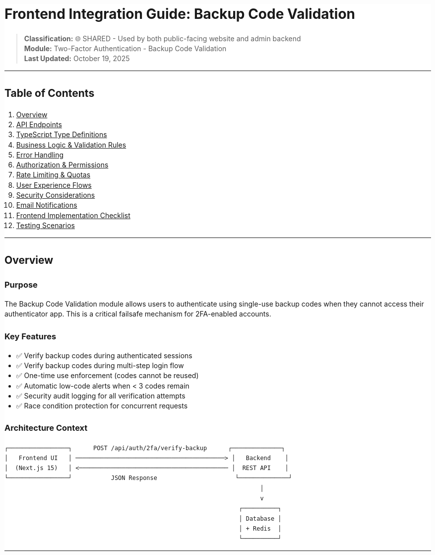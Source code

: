 # Frontend Integration Guide: Backup Code Validation

> **Classification:** 🌐 SHARED - Used by both public-facing website and admin backend  
> **Module:** Two-Factor Authentication - Backup Code Validation  
> **Last Updated:** October 19, 2025

---

## Table of Contents

1. [Overview](#overview)
2. [API Endpoints](#api-endpoints)
3. [TypeScript Type Definitions](#typescript-type-definitions)
4. [Business Logic & Validation Rules](#business-logic--validation-rules)
5. [Error Handling](#error-handling)
6. [Authorization & Permissions](#authorization--permissions)
7. [Rate Limiting & Quotas](#rate-limiting--quotas)
8. [User Experience Flows](#user-experience-flows)
9. [Security Considerations](#security-considerations)
10. [Email Notifications](#email-notifications)
11. [Frontend Implementation Checklist](#frontend-implementation-checklist)
12. [Testing Scenarios](#testing-scenarios)

---

## Overview

### Purpose
The Backup Code Validation module allows users to authenticate using single-use backup codes when they cannot access their authenticator app. This is a critical failsafe mechanism for 2FA-enabled accounts.

### Key Features
- ✅ Verify backup codes during authenticated sessions
- ✅ Verify backup codes during multi-step login flow
- ✅ One-time use enforcement (codes cannot be reused)
- ✅ Automatic low-code alerts when < 3 codes remain
- ✅ Security audit logging for all verification attempts
- ✅ Race condition protection for concurrent requests

### Architecture Context
```
┌─────────────────┐      POST /api/auth/2fa/verify-backup      ┌──────────────┐
│   Frontend UI   │ ──────────────────────────────────────────> │   Backend    │
│  (Next.js 15)   │ <────────────────────────────────────────── │  REST API    │
└─────────────────┘           JSON Response                      └──────────────┘
                                                                        │
                                                                        v
                                                                  ┌──────────┐
                                                                  │ Database │
                                                                  │ + Redis  │
                                                                  └──────────┘
```

---